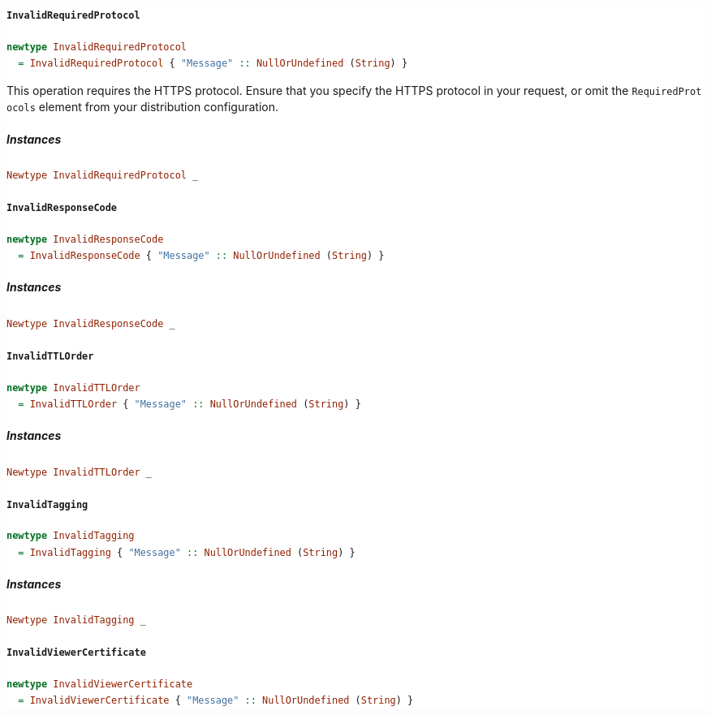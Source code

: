 #### `InvalidRequiredProtocol`

``` purescript
newtype InvalidRequiredProtocol
  = InvalidRequiredProtocol { "Message" :: NullOrUndefined (String) }
```

<p>This operation requires the HTTPS protocol. Ensure that you specify the HTTPS protocol in your request, or omit the <code>RequiredProtocols</code> element from your distribution configuration.</p>

##### Instances
``` purescript
Newtype InvalidRequiredProtocol _
```

#### `InvalidResponseCode`

``` purescript
newtype InvalidResponseCode
  = InvalidResponseCode { "Message" :: NullOrUndefined (String) }
```

##### Instances
``` purescript
Newtype InvalidResponseCode _
```

#### `InvalidTTLOrder`

``` purescript
newtype InvalidTTLOrder
  = InvalidTTLOrder { "Message" :: NullOrUndefined (String) }
```

##### Instances
``` purescript
Newtype InvalidTTLOrder _
```

#### `InvalidTagging`

``` purescript
newtype InvalidTagging
  = InvalidTagging { "Message" :: NullOrUndefined (String) }
```

##### Instances
``` purescript
Newtype InvalidTagging _
```

#### `InvalidViewerCertificate`

``` purescript
newtype InvalidViewerCertificate
  = InvalidViewerCertificate { "Message" :: NullOrUndefined (String) }
```
